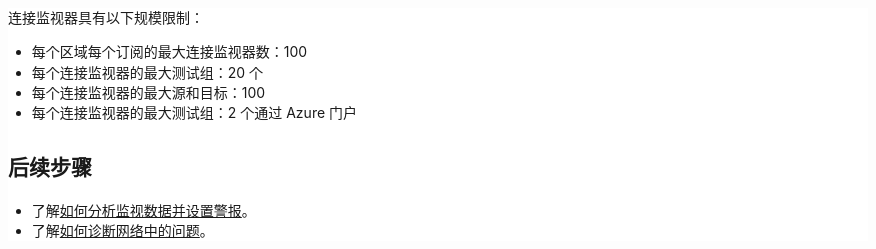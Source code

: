 连接监视器具有以下规模限制：

* 每个区域每个订阅的最大连接监视器数：100
* 每个连接监视器的最大测试组：20 个
* 每个连接监视器的最大源和目标：100
* 每个连接监视器的最大测试组：2 个通过 Azure 门户

## <a name="next-steps"></a>后续步骤

* 了解[如何分析监视数据并设置警报](./connection-monitor-overview.md#analyze-monitoring-data-and-set-alerts)。
* 了解[如何诊断网络中的问题](./connection-monitor-overview.md#diagnose-issues-in-your-network)。